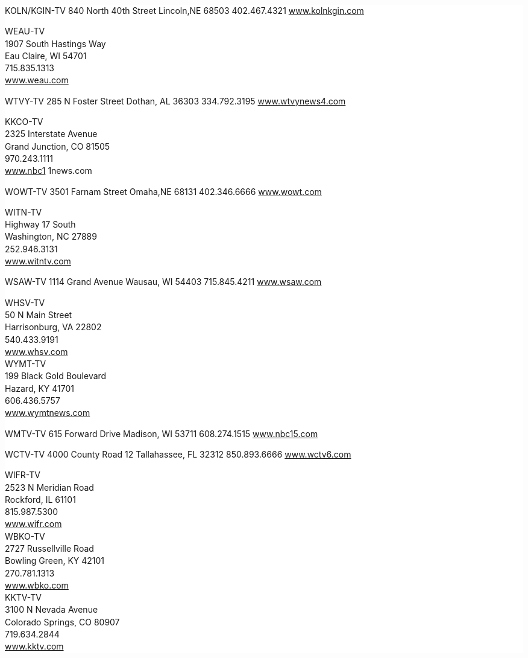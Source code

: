 KOLN/KGIN-TV 840 North 40th Street Lincoln,NE 68503 402.467.4321 www.kolnkgin.com  

WEAU-TV   
1907 South Hastings Way   
Eau Claire, WI 54701   
715.835.1313   
www.weau.com  

WTVY-TV 285 N Foster Street Dothan, AL 36303 334.792.3195 www.wtvynews4.com  

KKCO-TV   
2325 Interstate Avenue   
Grand Junction, CO 81505   
970.243.1111   
www.nbc1 1news.com  

WOWT-TV 3501 Farnam Street Omaha,NE 68131 402.346.6666 www.wowt.com  

WITN-TV   
Highway 17 South   
Washington, NC 27889   
252.946.3131   
www.witntv.com  

WSAW-TV 1114 Grand Avenue Wausau, WI 54403 715.845.4211 www.wsaw.com  

WHSV-TV   
50 N Main Street   
Harrisonburg, VA 22802   
540.433.9191   
www.whsv.com   
WYMT-TV   
199 Black Gold Boulevard   
Hazard, KY 41701   
606.436.5757   
www.wymtnews.com  

WMTV-TV 615 Forward Drive Madison, WI 53711 608.274.1515 www.nbc15.com  

WCTV-TV 4000 County Road 12 Tallahassee, FL 32312 850.893.6666 www.wctv6.com  

WIFR-TV   
2523 N Meridian Road   
Rockford, IL 61101   
815.987.5300   
www.wifr.com   
WBKO-TV   
2727 Russellville Road   
Bowling Green, KY 42101   
270.781.1313   
www.wbko.com   
KKTV-TV   
3100 N Nevada Avenue   
Colorado Springs, CO 80907   
719.634.2844   
www.kktv.com  

